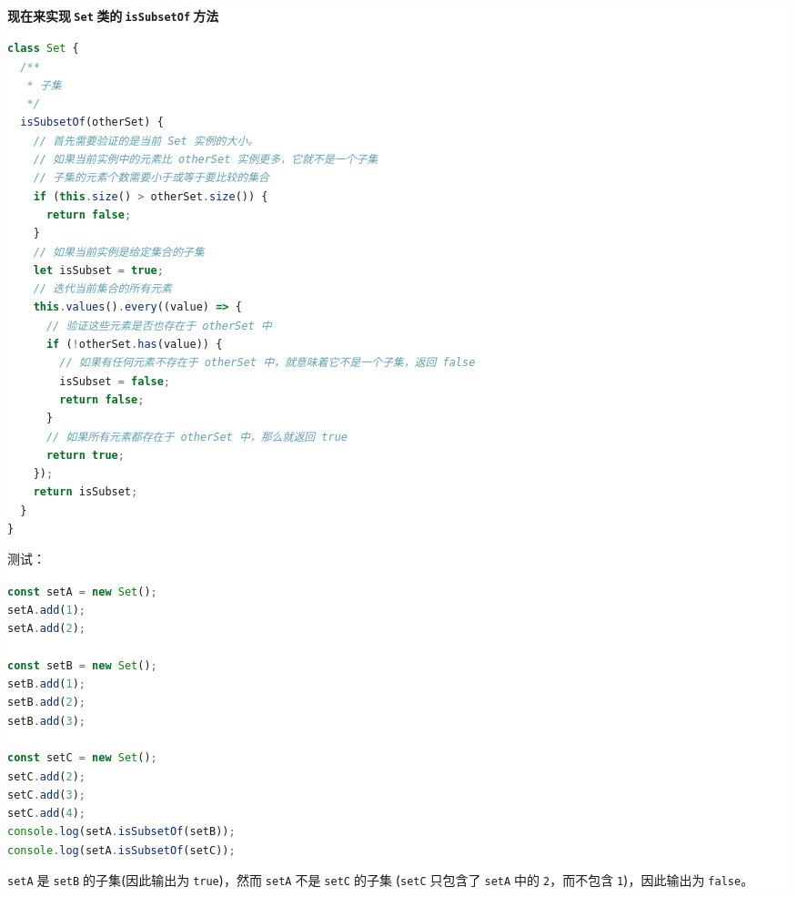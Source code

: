 **现在来实现 `Set` 类的 `isSubsetOf` 方法**

```js
class Set {
  /**
   * 子集
   */
  isSubsetOf(otherSet) {
    // 首先需要验证的是当前 Set 实例的大小。
    // 如果当前实例中的元素比 otherSet 实例更多，它就不是一个子集
    // 子集的元素个数需要小于或等于要比较的集合
    if (this.size() > otherSet.size()) {
      return false;
    }
    // 如果当前实例是给定集合的子集
    let isSubset = true;
    // 迭代当前集合的所有元素
    this.values().every((value) => {
      // 验证这些元素是否也存在于 otherSet 中
      if (!otherSet.has(value)) {
        // 如果有任何元素不存在于 otherSet 中，就意味着它不是一个子集，返回 false
        isSubset = false;
        return false;
      }
      // 如果所有元素都存在于 otherSet 中，那么就返回 true
      return true;
    });
    return isSubset;
  }
}
```

测试：

```js
const setA = new Set();
setA.add(1);
setA.add(2);

const setB = new Set();
setB.add(1);
setB.add(2);
setB.add(3);

const setC = new Set();
setC.add(2);
setC.add(3);
setC.add(4);
console.log(setA.isSubsetOf(setB));
console.log(setA.isSubsetOf(setC));
```

`setA` 是 `setB` 的子集(因此输出为 `true`)，然而 `setA` 不是 `setC` 的子集
(`setC` 只包含了 `setA` 中的 `2`，而不包含 `1`)，因此输出为 `false`。
